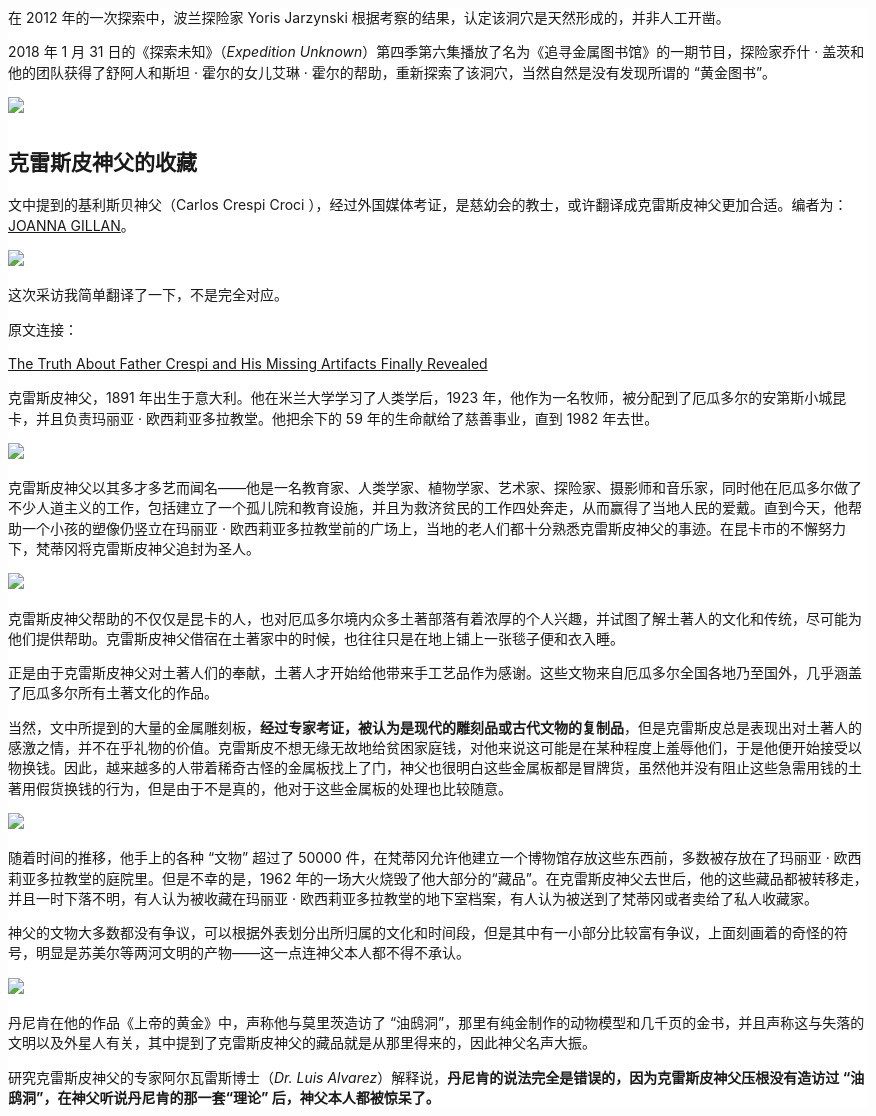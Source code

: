 在 2012 年的一次探索中，波兰探险家 Yoris Jarzynski 根据考察的结果，认定该洞穴是天然形成的，并非人工开凿。

2018 年 1 月 31 日的《探索未知》（_Expedition Unknown_）第四季第六集播放了名为《追寻金属图书馆》的一期节目，探险家乔什 · 盖茨和他的团队获得了舒阿人和斯坦 · 霍尔的女儿艾琳 · 霍尔的帮助，重新探索了该洞穴，当然自然是没有发现所谓的 “黄金图书”。  

![](https://pic4.zhimg.com/v2-efe0b047af9b0c54741700d1891ce313_r.jpg)

## 克雷斯皮神父的收藏

文中提到的基利斯贝神父（Carlos Crespi Croci ），经过外国媒体考证，是慈幼会的教士，或许翻译成克雷斯皮神父更加合适。编者为：[JOANNA GILLAN](https://www.ancient-origins.net/users/joanna-gillan)。

![](https://pic1.zhimg.com/v2-aa96c79f79e1031b26122d17f1418d34_r.jpg)

这次采访我简单翻译了一下，不是完全对应。

原文连接：

[The Truth About Father Crespi and His Missing Artifacts Finally Revealed](https://www.ancient-origins.net/news-general/truth-about-father-crespi-and-his-missing-artifacts-finally-revealed-005498)

克雷斯皮神父，1891 年出生于意大利。他在米兰大学学习了人类学后，1923 年，他作为一名牧师，被分配到了厄瓜多尔的安第斯小城昆卡，并且负责玛丽亚 · 欧西莉亚多拉教堂。他把余下的 59 年的生命献给了慈善事业，直到 1982 年去世。

![](https://pic2.zhimg.com/v2-6a06ad8efd0a846b45b1eae783bf21c1_r.jpg)

克雷斯皮神父以其多才多艺而闻名——他是一名教育家、人类学家、植物学家、艺术家、探险家、摄影师和音乐家，同时他在厄瓜多尔做了不少人道主义的工作，包括建立了一个孤儿院和教育设施，并且为救济贫民的工作四处奔走，从而赢得了当地人民的爱戴。直到今天，他帮助一个小孩的塑像仍竖立在玛丽亚 · 欧西莉亚多拉教堂前的广场上，当地的老人们都十分熟悉克雷斯皮神父的事迹。在昆卡市的不懈努力下，梵蒂冈将克雷斯皮神父追封为圣人。

![](https://pic2.zhimg.com/v2-f1582381c0d939fcc70bae0298586969_r.jpg)

克雷斯皮神父帮助的不仅仅是昆卡的人，也对厄瓜多尔境内众多土著部落有着浓厚的个人兴趣，并试图了解土著人的文化和传统，尽可能为他们提供帮助。克雷斯皮神父借宿在土著家中的时候，也往往只是在地上铺上一张毯子便和衣入睡。

正是由于克雷斯皮神父对土著人们的奉献，土著人才开始给他带来手工艺品作为感谢。这些文物来自厄瓜多尔全国各地乃至国外，几乎涵盖了厄瓜多尔所有土著文化的作品。

当然，文中所提到的大量的金属雕刻板，**经过专家考证，被认为是现代的雕刻品或古代文物的复制品**，但是克雷斯皮总是表现出对土著人的感激之情，并不在乎礼物的价值。克雷斯皮不想无缘无故地给贫困家庭钱，对他来说这可能是在某种程度上羞辱他们，于是他便开始接受以物换钱。因此，越来越多的人带着稀奇古怪的金属板找上了门，神父也很明白这些金属板都是冒牌货，虽然他并没有阻止这些急需用钱的土著用假货换钱的行为，但是由于不是真的，他对于这些金属板的处理也比较随意。

![](https://pic1.zhimg.com/v2-7abf5c1a032f4b17689c76cf9cbdbc00_r.jpg)

随着时间的推移，他手上的各种 “文物” 超过了 50000 件，在梵蒂冈允许他建立一个博物馆存放这些东西前，多数被存放在了玛丽亚 · 欧西莉亚多拉教堂的庭院里。但是不幸的是，1962 年的一场大火烧毁了他大部分的“藏品”。在克雷斯皮神父去世后，他的这些藏品都被转移走，并且一时下落不明，有人认为被收藏在玛丽亚 · 欧西莉亚多拉教堂的地下室档案，有人认为被送到了梵蒂冈或者卖给了私人收藏家。

神父的文物大多数都没有争议，可以根据外表划分出所归属的文化和时间段，但是其中有一小部分比较富有争议，上面刻画着的奇怪的符号，明显是苏美尔等两河文明的产物——这一点连神父本人都不得不承认。

![](https://pic3.zhimg.com/v2-5d194cb2ac5e8db11790ca5f5b6185ba_r.jpg)

丹尼肯在他的作品《上帝的黄金》中，声称他与莫里茨造访了 “油鸱洞”，那里有纯金制作的动物模型和几千页的金书，并且声称这与失落的文明以及外星人有关，其中提到了克雷斯皮神父的藏品就是从那里得来的，因此神父名声大振。

研究克雷斯皮神父的专家阿尔瓦雷斯博士（_Dr. Luis Alvarez_）解释说，**丹尼肯的说法完全是错误的，因为克雷斯皮神父压根没有造访过 “油鸱洞”，在神父听说丹尼肯的那一套“理论” 后，神父本人都被惊呆了。**
